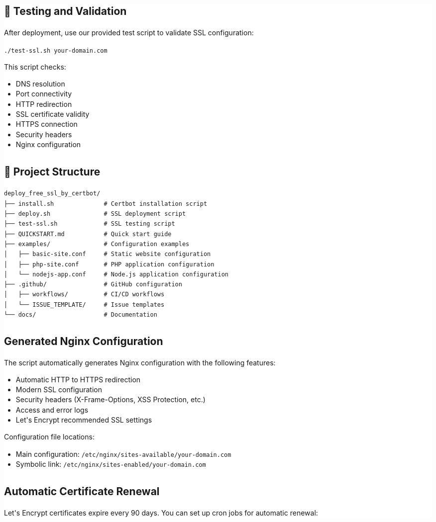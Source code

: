 ## 🧪 Testing and Validation

After deployment, use our provided test script to validate SSL configuration:

```bash
./test-ssl.sh your-domain.com
```

This script checks:
- DNS resolution
- Port connectivity
- HTTP redirection
- SSL certificate validity
- HTTPS connection
- Security headers
- Nginx configuration

## 📁 Project Structure

```
deploy_free_ssl_by_certbot/
├── install.sh              # Certbot installation script
├── deploy.sh               # SSL deployment script
├── test-ssl.sh             # SSL testing script
├── QUICKSTART.md           # Quick start guide
├── examples/               # Configuration examples
│   ├── basic-site.conf     # Static website configuration
│   ├── php-site.conf       # PHP application configuration
│   └── nodejs-app.conf     # Node.js application configuration
├── .github/                # GitHub configuration
│   ├── workflows/          # CI/CD workflows
│   └── ISSUE_TEMPLATE/     # Issue templates
└── docs/                   # Documentation
```

## Generated Nginx Configuration

The script automatically generates Nginx configuration with the following features:

- Automatic HTTP to HTTPS redirection
- Modern SSL configuration
- Security headers (X-Frame-Options, XSS Protection, etc.)
- Access and error logs
- Let's Encrypt recommended SSL settings

Configuration file locations:
- Main configuration: `/etc/nginx/sites-available/your-domain.com`
- Symbolic link: `/etc/nginx/sites-enabled/your-domain.com`

## Automatic Certificate Renewal

Let's Encrypt certificates expire every 90 days. You can set up cron jobs for automatic renewal:
